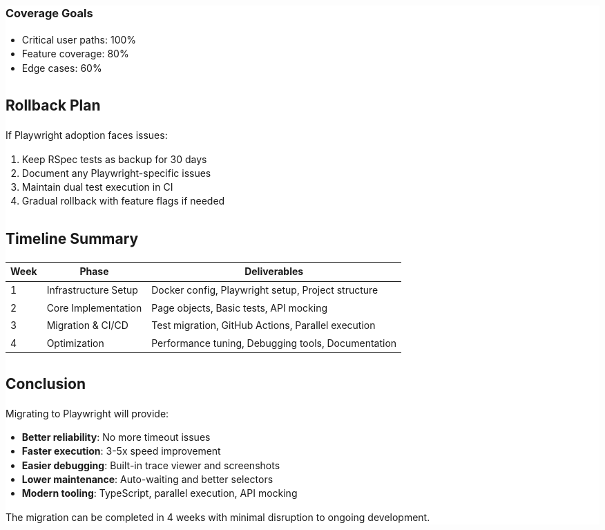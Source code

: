 ### Coverage Goals
- Critical user paths: 100%
- Feature coverage: 80%
- Edge cases: 60%

## Rollback Plan

If Playwright adoption faces issues:
1. Keep RSpec tests as backup for 30 days
2. Document any Playwright-specific issues
3. Maintain dual test execution in CI
4. Gradual rollback with feature flags if needed

## Timeline Summary

| Week | Phase | Deliverables |
|------|-------|-------------|
| 1 | Infrastructure Setup | Docker config, Playwright setup, Project structure |
| 2 | Core Implementation | Page objects, Basic tests, API mocking |
| 3 | Migration & CI/CD | Test migration, GitHub Actions, Parallel execution |
| 4 | Optimization | Performance tuning, Debugging tools, Documentation |

## Conclusion

Migrating to Playwright will provide:
- **Better reliability**: No more timeout issues
- **Faster execution**: 3-5x speed improvement
- **Easier debugging**: Built-in trace viewer and screenshots
- **Lower maintenance**: Auto-waiting and better selectors
- **Modern tooling**: TypeScript, parallel execution, API mocking

The migration can be completed in 4 weeks with minimal disruption to ongoing development.